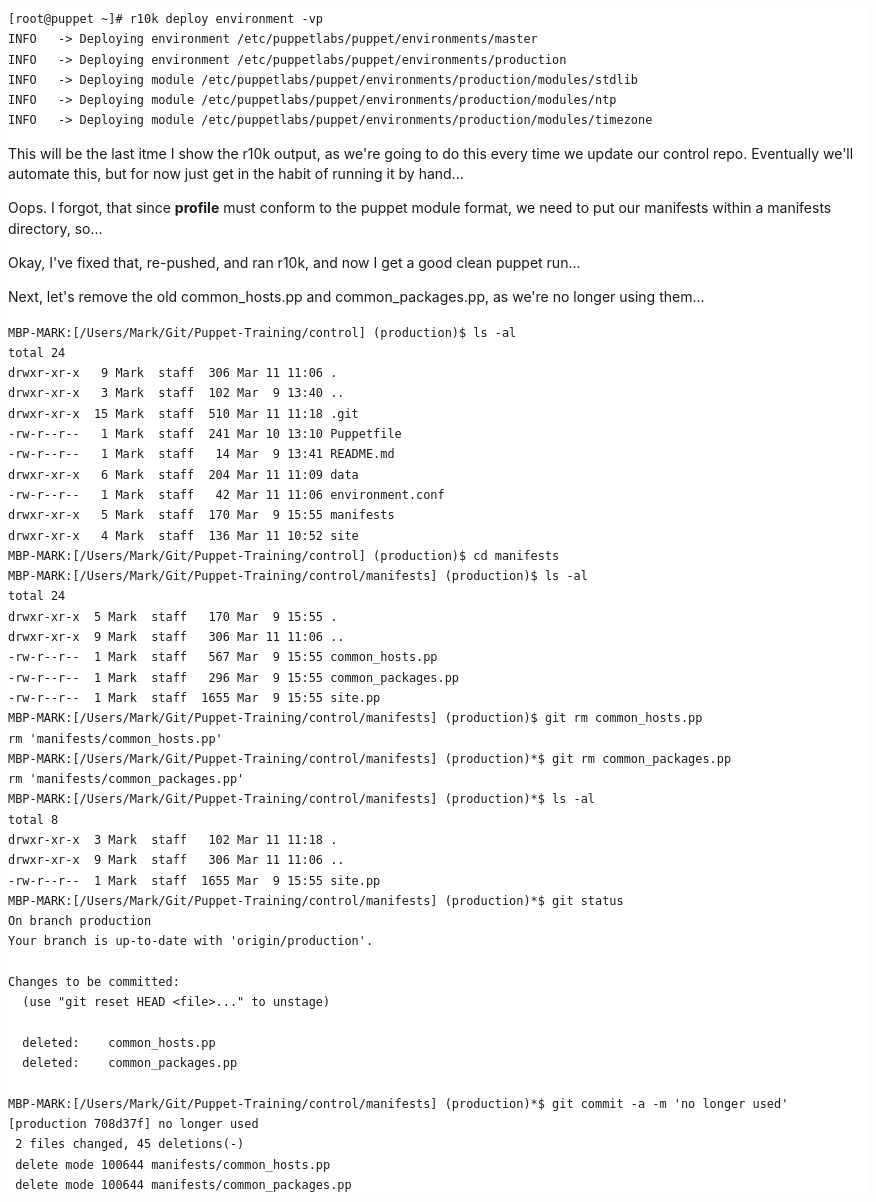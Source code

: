 ```
[root@puppet ~]# r10k deploy environment -vp
INFO   -> Deploying environment /etc/puppetlabs/puppet/environments/master
INFO   -> Deploying environment /etc/puppetlabs/puppet/environments/production
INFO   -> Deploying module /etc/puppetlabs/puppet/environments/production/modules/stdlib
INFO   -> Deploying module /etc/puppetlabs/puppet/environments/production/modules/ntp
INFO   -> Deploying module /etc/puppetlabs/puppet/environments/production/modules/timezone
```

This will be the last itme I show the r10k output, as we're going to do this every time we update our control repo.  Eventually we'll automate this, but for now just get in the habit of running it by hand...

Oops.  I forgot, that since **profile** must conform to the puppet module format, we need to put our manifests within a manifests directory, so...

Okay, I've fixed that, re-pushed, and ran r10k, and now I get a good clean puppet run...

Next, let's remove the old common_hosts.pp and common_packages.pp, as we're no longer using them...

```
MBP-MARK:[/Users/Mark/Git/Puppet-Training/control] (production)$ ls -al
total 24
drwxr-xr-x   9 Mark  staff  306 Mar 11 11:06 .
drwxr-xr-x   3 Mark  staff  102 Mar  9 13:40 ..
drwxr-xr-x  15 Mark  staff  510 Mar 11 11:18 .git
-rw-r--r--   1 Mark  staff  241 Mar 10 13:10 Puppetfile
-rw-r--r--   1 Mark  staff   14 Mar  9 13:41 README.md
drwxr-xr-x   6 Mark  staff  204 Mar 11 11:09 data
-rw-r--r--   1 Mark  staff   42 Mar 11 11:06 environment.conf
drwxr-xr-x   5 Mark  staff  170 Mar  9 15:55 manifests
drwxr-xr-x   4 Mark  staff  136 Mar 11 10:52 site
MBP-MARK:[/Users/Mark/Git/Puppet-Training/control] (production)$ cd manifests
MBP-MARK:[/Users/Mark/Git/Puppet-Training/control/manifests] (production)$ ls -al
total 24
drwxr-xr-x  5 Mark  staff   170 Mar  9 15:55 .
drwxr-xr-x  9 Mark  staff   306 Mar 11 11:06 ..
-rw-r--r--  1 Mark  staff   567 Mar  9 15:55 common_hosts.pp
-rw-r--r--  1 Mark  staff   296 Mar  9 15:55 common_packages.pp
-rw-r--r--  1 Mark  staff  1655 Mar  9 15:55 site.pp
MBP-MARK:[/Users/Mark/Git/Puppet-Training/control/manifests] (production)$ git rm common_hosts.pp
rm 'manifests/common_hosts.pp'
MBP-MARK:[/Users/Mark/Git/Puppet-Training/control/manifests] (production)*$ git rm common_packages.pp
rm 'manifests/common_packages.pp'
MBP-MARK:[/Users/Mark/Git/Puppet-Training/control/manifests] (production)*$ ls -al
total 8
drwxr-xr-x  3 Mark  staff   102 Mar 11 11:18 .
drwxr-xr-x  9 Mark  staff   306 Mar 11 11:06 ..
-rw-r--r--  1 Mark  staff  1655 Mar  9 15:55 site.pp
MBP-MARK:[/Users/Mark/Git/Puppet-Training/control/manifests] (production)*$ git status
On branch production
Your branch is up-to-date with 'origin/production'.

Changes to be committed:
  (use "git reset HEAD <file>..." to unstage)

  deleted:    common_hosts.pp
  deleted:    common_packages.pp

MBP-MARK:[/Users/Mark/Git/Puppet-Training/control/manifests] (production)*$ git commit -a -m 'no longer used'
[production 708d37f] no longer used
 2 files changed, 45 deletions(-)
 delete mode 100644 manifests/common_hosts.pp
 delete mode 100644 manifests/common_packages.pp
```